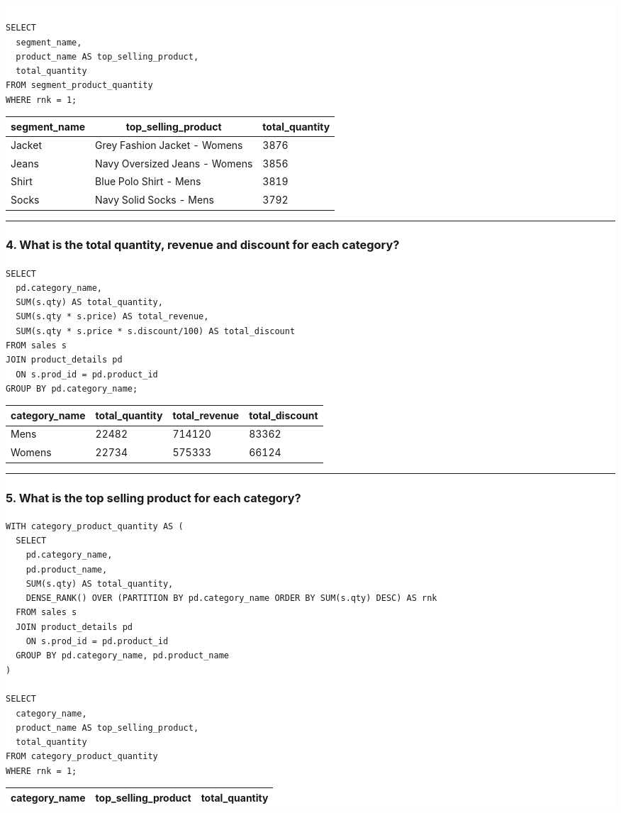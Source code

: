 ```TSQL

SELECT 
  segment_name,
  product_name AS top_selling_product,
  total_quantity
FROM segment_product_quantity
WHERE rnk = 1;
```
| segment_name | top_selling_product           | total_quantity  |
|--------------|-------------------------------|-----------------|
| Jacket       | Grey Fashion Jacket - Womens  | 3876            |
| Jeans        | Navy Oversized Jeans - Womens | 3856            |
| Shirt        | Blue Polo Shirt - Mens        | 3819            |
| Socks        | Navy Solid Socks - Mens       | 3792            |

---
### 4. What is the total quantity, revenue and discount for each category?
```TSQL
SELECT 
  pd.category_name,
  SUM(s.qty) AS total_quantity,
  SUM(s.qty * s.price) AS total_revenue,
  SUM(s.qty * s.price * s.discount/100) AS total_discount
FROM sales s
JOIN product_details pd 
  ON s.prod_id = pd.product_id
GROUP BY pd.category_name;
```
| category_name | total_quantity | total_revenue | total_discount  |
|---------------|----------------|---------------|-----------------|
| Mens          | 22482          | 714120        | 83362           |
| Womens        | 22734          | 575333        | 66124           |

---
### 5. What is the top selling product for each category?
```TSQL
WITH category_product_quantity AS (
  SELECT 
    pd.category_name,
    pd.product_name,
    SUM(s.qty) AS total_quantity,
    DENSE_RANK() OVER (PARTITION BY pd.category_name ORDER BY SUM(s.qty) DESC) AS rnk
  FROM sales s
  JOIN product_details pd 
    ON s.prod_id = pd.product_id
  GROUP BY pd.category_name, pd.product_name
)

SELECT 
  category_name,
  product_name AS top_selling_product,
  total_quantity
FROM category_product_quantity
WHERE rnk = 1;
```
| category_name | top_selling_product          | total_quantity  |
|---------------|------------------------------|-----------------|